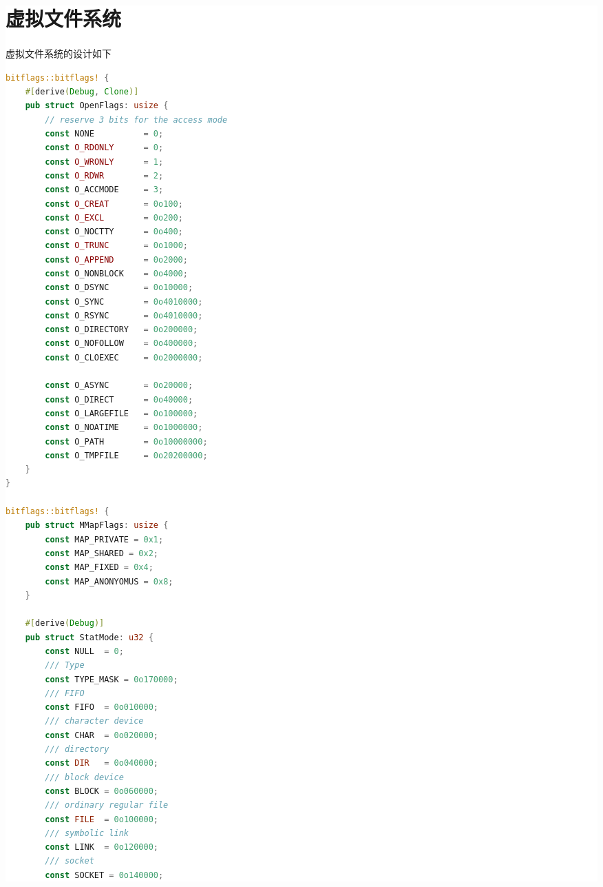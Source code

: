 # 虚拟文件系统

虚拟文件系统的设计如下

```rust
bitflags::bitflags! {
    #[derive(Debug, Clone)]
    pub struct OpenFlags: usize {
        // reserve 3 bits for the access mode
        const NONE          = 0;
        const O_RDONLY      = 0;
        const O_WRONLY      = 1;
        const O_RDWR        = 2;
        const O_ACCMODE     = 3;
        const O_CREAT       = 0o100;
        const O_EXCL        = 0o200;
        const O_NOCTTY      = 0o400;
        const O_TRUNC       = 0o1000;
        const O_APPEND      = 0o2000;
        const O_NONBLOCK    = 0o4000;
        const O_DSYNC       = 0o10000;
        const O_SYNC        = 0o4010000;
        const O_RSYNC       = 0o4010000;
        const O_DIRECTORY   = 0o200000;
        const O_NOFOLLOW    = 0o400000;
        const O_CLOEXEC     = 0o2000000;

        const O_ASYNC       = 0o20000;
        const O_DIRECT      = 0o40000;
        const O_LARGEFILE   = 0o100000;
        const O_NOATIME     = 0o1000000;
        const O_PATH        = 0o10000000;
        const O_TMPFILE     = 0o20200000;
    }
}

bitflags::bitflags! {
    pub struct MMapFlags: usize {
        const MAP_PRIVATE = 0x1;
        const MAP_SHARED = 0x2;
        const MAP_FIXED = 0x4;
        const MAP_ANONYOMUS = 0x8;
    }

    #[derive(Debug)]
    pub struct StatMode: u32 {
        const NULL  = 0;
        /// Type
        const TYPE_MASK = 0o170000;
        /// FIFO
        const FIFO  = 0o010000;
        /// character device
        const CHAR  = 0o020000;
        /// directory
        const DIR   = 0o040000;
        /// block device
        const BLOCK = 0o060000;
        /// ordinary regular file
        const FILE  = 0o100000;
        /// symbolic link
        const LINK  = 0o120000;
        /// socket
        const SOCKET = 0o140000;
```